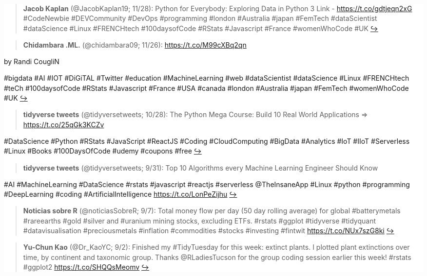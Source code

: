 


> **Jacob Kaplan** (@JacobKaplan19; 11/28): Python for Everybody: Exploring Data in Python 3 Link - https://t.co/gdtjeqn2xG  #CodeNewbie #DEVCommunity #DevOps #programming 
 #london #Australia #japan #FemTech #dataScientist #dataScience #Linux #FRENCHtech #100daysofCode #RStats #Javascript #France  #womenWhoCode #UK  [&#8618;](https://twitter.com/dataandme/status/1296648527679037440)




> **Chidambara .ML.** (@chidambara09; 11/26): https://t.co/M99cXBq2qn  
>
by
Randi CougliN 
>
#bigdata 
#AI #IOT #DiGiTAL 
#Twitter #education 
#MachineLearning #web 
#dataScientist #dataScience #Linux #FRENCHtech #teCh #100daysofCode #RStats #Javascript #France
#USA #canada #london #Australia #japan #FemTech #womenWhoCode #UK  [&#8618;](https://twitter.com/dataandme/status/1296622788740931584)




> **tidyverse tweets** (@tidyversetweets; 10/28): The Python Mega Course: Build 10 Real World Applications =&gt; https://t.co/25qGk3KCZv
     
#DataScience #Python #RStats #JavaScript #ReactJS #Coding #CloudComputing #BigData #Analytics #IoT #IIoT #Serverless #Linux #Books #100DaysOfCode #udemy #coupons #free  [&#8618;](https://twitter.com/dataandme/status/1296597887883911168)




> **tidyverse tweets** (@tidyversetweets; 9/31): Top 10 Algorithms every Machine Learning Engineer Should Know
 
#AI #MachineLearning #DataScience #rstats #javascript #reactjs #serverless @TheInsaneApp #Linux #python #programming #DeepLearning #coding #ArtificialIntelligence https://t.co/LonPeZijhu  [&#8618;](https://twitter.com/dataandme/status/1296615258891714560)




> **Noticias sobre R** (@noticiasSobreR; 9/7): Total money flow per day (50 day rolling average) for global #batterymetals #rareearths #gold #silver and #uranium mining stocks, excluding ETFs. #rstats #ggplot #tidyverse #tidyquant #datavisualisation #preciousmetals #inflation #commodities #stocks #investing #fintwit https://t.co/NUx7szG8ki  [&#8618;](https://twitter.com/dataandme/status/1296568351167324160)




> **Yu-Chun Kao** (@Dr_KaoYC; 9/2): Finished my #TidyTuesday for this week: extinct plants. I plotted plant extinctions over time, by continent and taxonomic group. 
Thanks @RLadiesTucson for the group coding session earlier this week!
#rstats #ggplot2 https://t.co/SHQQsMeomv  [&#8618;](https://twitter.com/dataandme/status/1296607302598893568)

